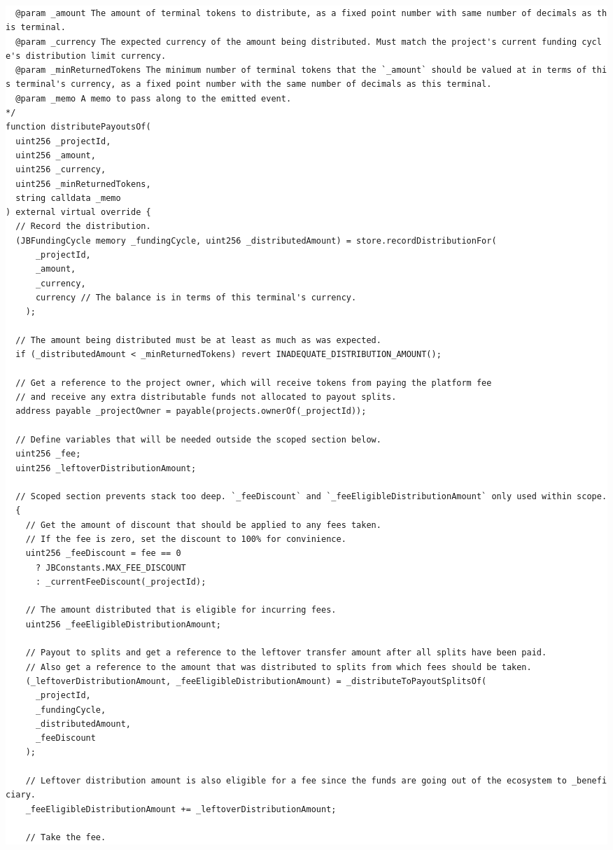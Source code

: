 ```solidity
  @param _amount The amount of terminal tokens to distribute, as a fixed point number with same number of decimals as this terminal.
  @param _currency The expected currency of the amount being distributed. Must match the project's current funding cycle's distribution limit currency.
  @param _minReturnedTokens The minimum number of terminal tokens that the `_amount` should be valued at in terms of this terminal's currency, as a fixed point number with the same number of decimals as this terminal.
  @param _memo A memo to pass along to the emitted event.
*/
function distributePayoutsOf(
  uint256 _projectId,
  uint256 _amount,
  uint256 _currency,
  uint256 _minReturnedTokens,
  string calldata _memo
) external virtual override {
  // Record the distribution.
  (JBFundingCycle memory _fundingCycle, uint256 _distributedAmount) = store.recordDistributionFor(
      _projectId,
      _amount,
      _currency,
      currency // The balance is in terms of this terminal's currency.
    );

  // The amount being distributed must be at least as much as was expected.
  if (_distributedAmount < _minReturnedTokens) revert INADEQUATE_DISTRIBUTION_AMOUNT();

  // Get a reference to the project owner, which will receive tokens from paying the platform fee
  // and receive any extra distributable funds not allocated to payout splits.
  address payable _projectOwner = payable(projects.ownerOf(_projectId));

  // Define variables that will be needed outside the scoped section below.
  uint256 _fee;
  uint256 _leftoverDistributionAmount;

  // Scoped section prevents stack too deep. `_feeDiscount` and `_feeEligibleDistributionAmount` only used within scope.
  {
    // Get the amount of discount that should be applied to any fees taken.
    // If the fee is zero, set the discount to 100% for convinience.
    uint256 _feeDiscount = fee == 0
      ? JBConstants.MAX_FEE_DISCOUNT
      : _currentFeeDiscount(_projectId);

    // The amount distributed that is eligible for incurring fees.
    uint256 _feeEligibleDistributionAmount;

    // Payout to splits and get a reference to the leftover transfer amount after all splits have been paid.
    // Also get a reference to the amount that was distributed to splits from which fees should be taken.
    (_leftoverDistributionAmount, _feeEligibleDistributionAmount) = _distributeToPayoutSplitsOf(
      _projectId,
      _fundingCycle,
      _distributedAmount,
      _feeDiscount
    );

    // Leftover distribution amount is also eligible for a fee since the funds are going out of the ecosystem to _beneficiary.
    _feeEligibleDistributionAmount += _leftoverDistributionAmount;

    // Take the fee.
```